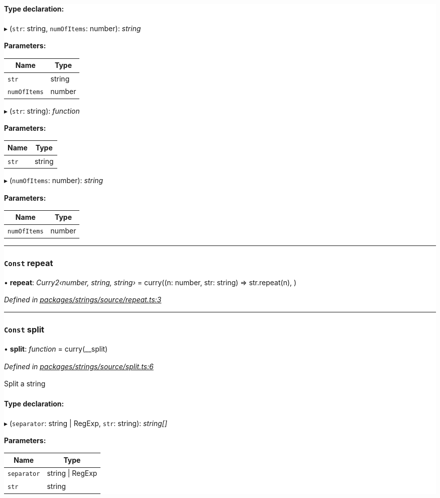 #### Type declaration:

▸ (`str`: string, `numOfItems`: number): *string*

**Parameters:**

Name | Type |
------ | ------ |
`str` | string |
`numOfItems` | number |

▸ (`str`: string): *function*

**Parameters:**

Name | Type |
------ | ------ |
`str` | string |

▸ (`numOfItems`: number): *string*

**Parameters:**

Name | Type |
------ | ------ |
`numOfItems` | number |

___

### `Const` repeat

• **repeat**: *Curry2‹number, string, string›* = curry((n: number, str: string) =>
  str.repeat(n),
)

*Defined in [packages/strings/source/repeat.ts:3](https://github.com/TylorS/typed-prelude/blob/cf24d7c0/packages/strings/source/repeat.ts#L3)*

___

### `Const` split

• **split**: *function* = curry(__split)

*Defined in [packages/strings/source/split.ts:6](https://github.com/TylorS/typed-prelude/blob/cf24d7c0/packages/strings/source/split.ts#L6)*

Split a string

#### Type declaration:

▸ (`separator`: string | RegExp, `str`: string): *string[]*

**Parameters:**

Name | Type |
------ | ------ |
`separator` | string &#124; RegExp |
`str` | string |

